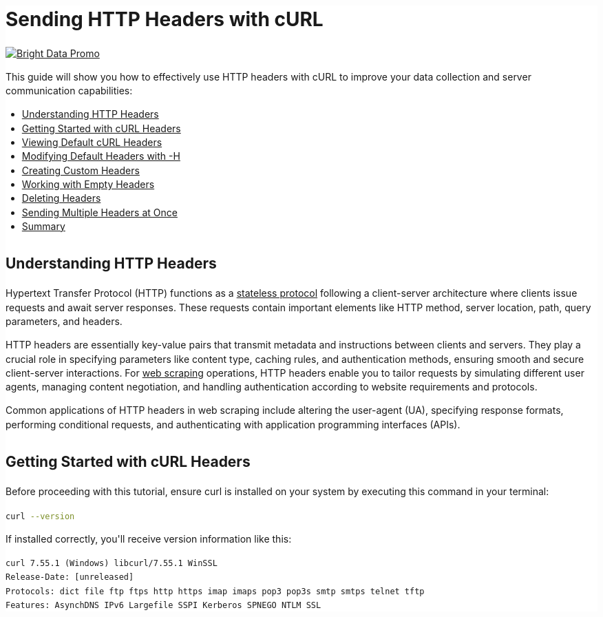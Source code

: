 # Sending HTTP Headers with cURL

[![Bright Data Promo](https://github.com/luminati-io/LinkedIn-Scraper/raw/main/Proxies%20and%20scrapers%20GitHub%20bonus%20banner.png)](https://brightdata.com/)

This guide will show you how to effectively use HTTP headers with cURL to improve your data collection and server communication capabilities:

- [Understanding HTTP Headers](#understanding-http-headers)
- [Getting Started with cURL Headers](#getting-started-with-curl-headers)
- [Viewing Default cURL Headers](#viewing-default-curl-headers)
- [Modifying Default Headers with -H](#modifying-default-headers-with--h)
- [Creating Custom Headers](#creating-custom-headers)
- [Working with Empty Headers](#working-with-empty-headers)
- [Deleting Headers](#deleting-headers)
- [Sending Multiple Headers at Once](#sending-multiple-headers-at-once)
- [Summary](#summary)

## Understanding HTTP Headers

Hypertext Transfer Protocol (HTTP) functions as a [stateless protocol](https://byjus.com/gate/difference-between-stateless-and-stateful-protocol/) following a client-server architecture where clients issue requests and await server responses. These requests contain important elements like HTTP method, server location, path, query parameters, and headers.

HTTP headers are essentially key-value pairs that transmit metadata and instructions between clients and servers. They play a crucial role in specifying parameters like content type, caching rules, and authentication methods, ensuring smooth and secure client-server interactions. For [web scraping](https://brightdata.com/blog/how-tos/what-is-web-scraping) operations, HTTP headers enable you to tailor requests by simulating different user agents, managing content negotiation, and handling authentication according to website requirements and protocols.

Common applications of HTTP headers in web scraping include altering the user-agent (UA), specifying response formats, performing conditional requests, and authenticating with application programming interfaces (APIs).

## Getting Started with cURL Headers

Before proceeding with this tutorial, ensure curl is installed on your system by executing this command in your terminal:

```sh
curl --version
```

If installed correctly, you'll receive version information like this:

```
curl 7.55.1 (Windows) libcurl/7.55.1 WinSSL
Release-Date: [unreleased]
Protocols: dict file ftp ftps http https imap imaps pop3 pop3s smtp smtps telnet tftp
Features: AsynchDNS IPv6 Largefile SSPI Kerberos SPNEGO NTLM SSL
```
